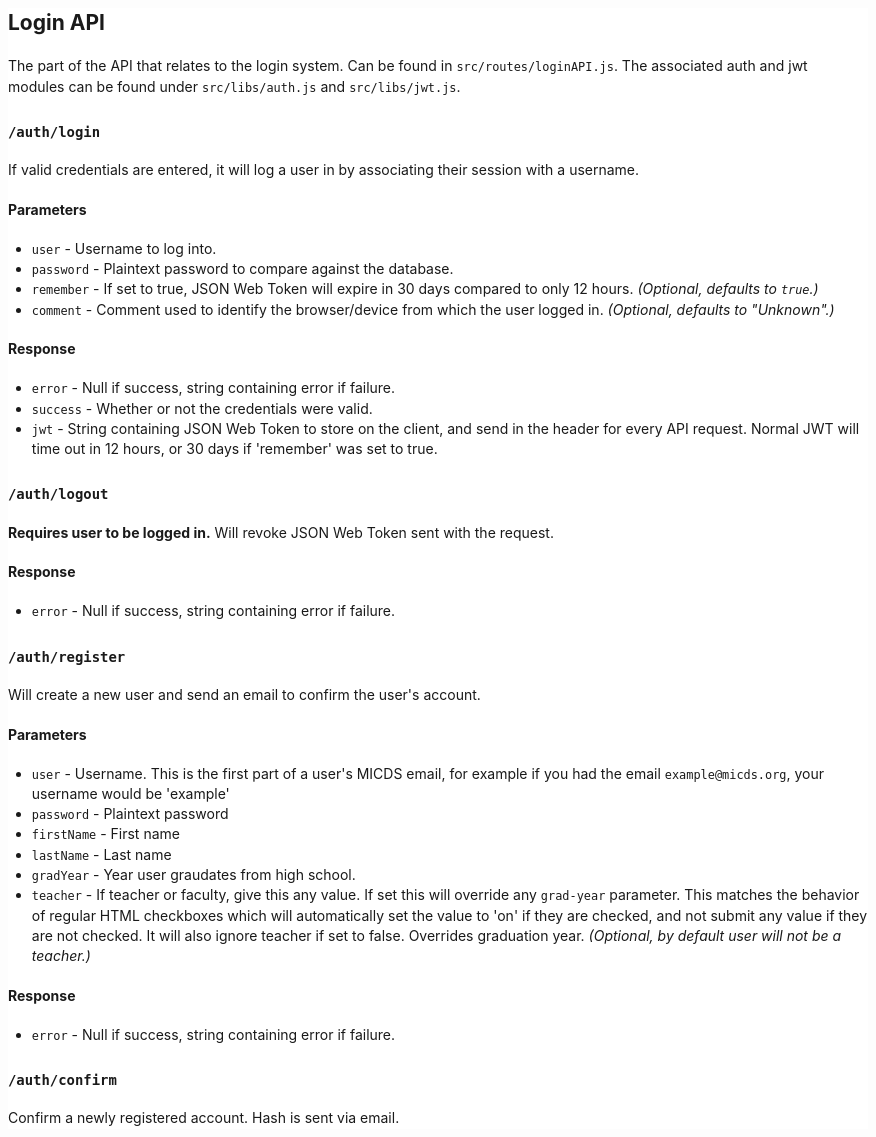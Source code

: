 
## Login API
The part of the API that relates to the login system. Can be found in `src/routes/loginAPI.js`. The associated auth and jwt modules can be found under `src/libs/auth.js` and `src/libs/jwt.js`.

### `/auth/login`
If valid credentials are entered, it will log a user in by associating their session with a username.

#### Parameters
- `user` - Username to log into.
- `password` - Plaintext password to compare against the database.
- `remember` - If set to true, JSON Web Token will expire in 30 days compared to only 12 hours. _(Optional, defaults to `true`.)_
- `comment` - Comment used to identify the browser/device from which the user logged in. _(Optional, defaults to "Unknown".)_

#### Response
- `error` - Null if success, string containing error if failure.
- `success` - Whether or not the credentials were valid.
- `jwt` - String containing JSON Web Token to store on the client, and send in the header for every API request. Normal JWT will time out in 12 hours, or 30 days if 'remember' was set to true.


### `/auth/logout`
**Requires user to be logged in.** Will revoke JSON Web Token sent with the request.

#### Response
- `error` - Null if success, string containing error if failure.


### `/auth/register`
Will create a new user and send an email to confirm the user's account.

#### Parameters
- `user` - Username. This is the first part of a user's MICDS email, for example if you had the email `example@micds.org`, your username would be 'example'
- `password` - Plaintext password
- `firstName` - First name
- `lastName` - Last name
- `gradYear` - Year user graudates from high school.
- `teacher` - If teacher or faculty, give this any value. If set this will override any `grad-year` parameter. This matches the behavior of regular HTML checkboxes which will automatically set the value to 'on' if they are checked, and not submit any value if they are not checked. It will also ignore teacher if set to false. Overrides graduation year. _(Optional, by default user will not be a teacher.)_

#### Response
- `error` - Null if success, string containing error if failure.


### `/auth/confirm`
Confirm a newly registered account. Hash is sent via email.
